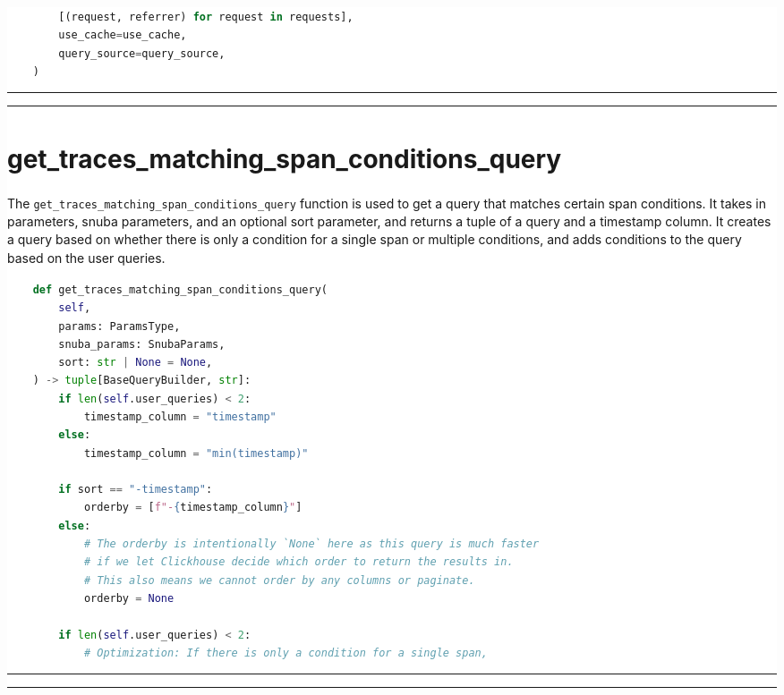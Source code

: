 ```python
        [(request, referrer) for request in requests],
        use_cache=use_cache,
        query_source=query_source,
    )
```

---

</SwmSnippet>

<SwmSnippet path="/src/sentry/api/endpoints/organization_traces.py" line="584">

---

# get_traces_matching_span_conditions_query

The `get_traces_matching_span_conditions_query` function is used to get a query that matches certain span conditions. It takes in parameters, snuba parameters, and an optional sort parameter, and returns a tuple of a query and a timestamp column. It creates a query based on whether there is only a condition for a single span or multiple conditions, and adds conditions to the query based on the user queries.

```python
    def get_traces_matching_span_conditions_query(
        self,
        params: ParamsType,
        snuba_params: SnubaParams,
        sort: str | None = None,
    ) -> tuple[BaseQueryBuilder, str]:
        if len(self.user_queries) < 2:
            timestamp_column = "timestamp"
        else:
            timestamp_column = "min(timestamp)"

        if sort == "-timestamp":
            orderby = [f"-{timestamp_column}"]
        else:
            # The orderby is intentionally `None` here as this query is much faster
            # if we let Clickhouse decide which order to return the results in.
            # This also means we cannot order by any columns or paginate.
            orderby = None

        if len(self.user_queries) < 2:
            # Optimization: If there is only a condition for a single span,
```

---

</SwmSnippet>

<SwmSnippet path="/src/sentry/utils/metrics.py" line="101">

---
